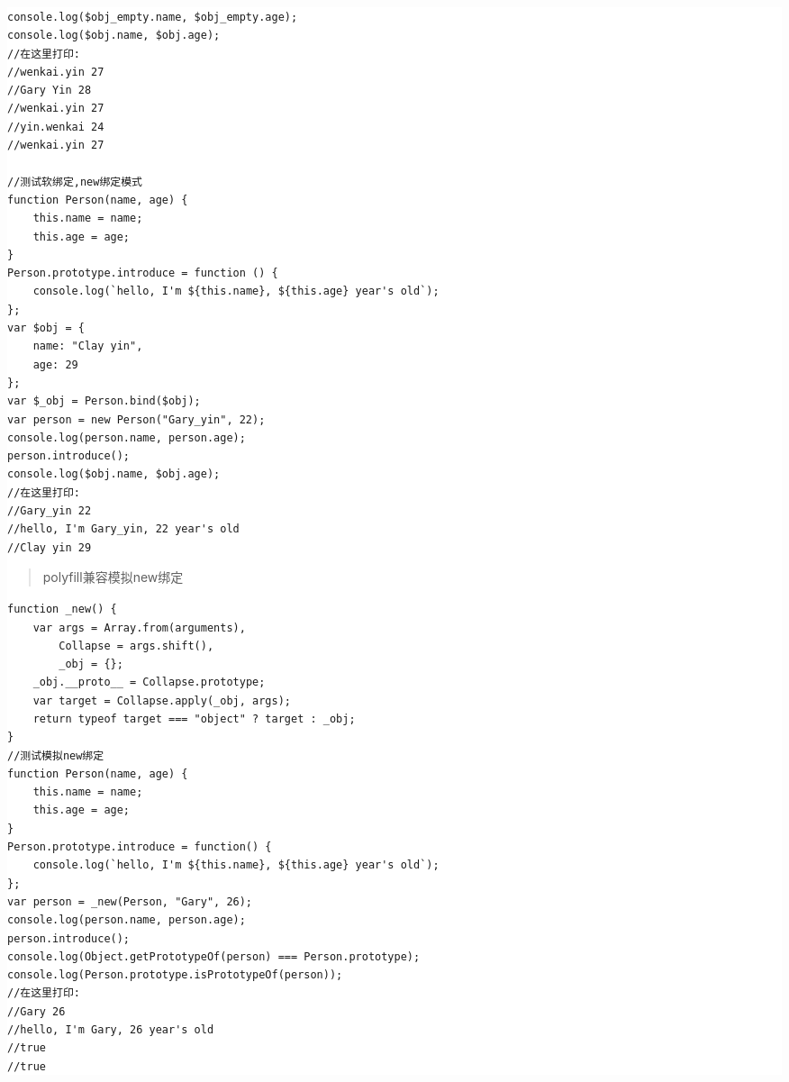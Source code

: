     console.log($obj_empty.name, $obj_empty.age);
    console.log($obj.name, $obj.age);
    //在这里打印:
    //wenkai.yin 27
    //Gary Yin 28
    //wenkai.yin 27
    //yin.wenkai 24
    //wenkai.yin 27
    
    //测试软绑定,new绑定模式
    function Person(name, age) {
        this.name = name;
        this.age = age;
    }
    Person.prototype.introduce = function () {
        console.log(`hello, I'm ${this.name}, ${this.age} year's old`);
    };
    var $obj = {
        name: "Clay yin",
        age: 29
    };
    var $_obj = Person.bind($obj);
    var person = new Person("Gary_yin", 22);
    console.log(person.name, person.age);
    person.introduce();
    console.log($obj.name, $obj.age);
    //在这里打印:
    //Gary_yin 22
    //hello, I'm Gary_yin, 22 year's old
    //Clay yin 29
    
> polyfill兼容模拟new绑定
    
    function _new() {
        var args = Array.from(arguments),
            Collapse = args.shift(),
            _obj = {};
        _obj.__proto__ = Collapse.prototype;
        var target = Collapse.apply(_obj, args);
        return typeof target === "object" ? target : _obj;
    }
    //测试模拟new绑定
    function Person(name, age) {
        this.name = name;
        this.age = age;
    }
    Person.prototype.introduce = function() {
        console.log(`hello, I'm ${this.name}, ${this.age} year's old`);
    };
    var person = _new(Person, "Gary", 26);
    console.log(person.name, person.age);
    person.introduce();
    console.log(Object.getPrototypeOf(person) === Person.prototype);
    console.log(Person.prototype.isPrototypeOf(person));
    //在这里打印:
    //Gary 26
    //hello, I'm Gary, 26 year's old
    //true
    //true
    
